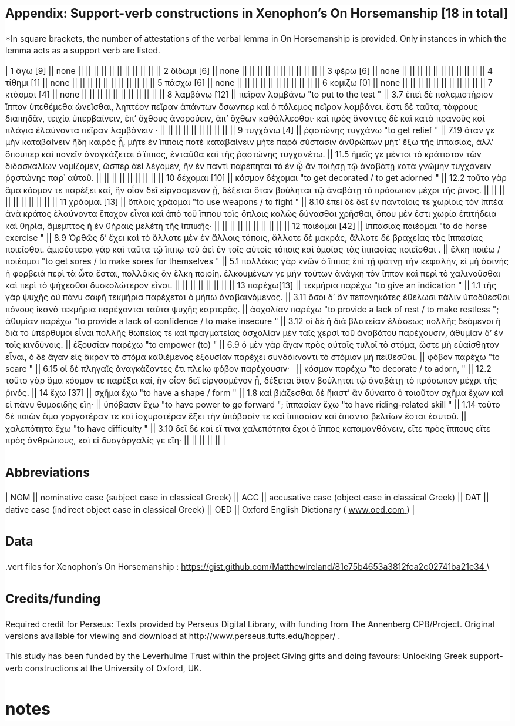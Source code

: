 
# 



## Appendix: Support-verb constructions in Xenophon’s On Horsemanship [18 in total] 


*In square brackets, the number of attestations of the verbal lemma in On Horsemanship is provided. Only instances in which the lemma acts as a support verb are listed. 

| 1 ἄγω [9]  || none  ||  ||  ||  ||  ||  ||  ||  ||  ||  ||  || 2 δίδωμι [6]  || none  ||  ||  ||  ||  ||  ||  ||  ||  ||  ||  || 3 φέρω [6]  || none  ||  ||  ||  ||  ||  ||  ||  ||  ||  ||  || 4 τίθημι [1]  || none  ||  ||  ||  ||  ||  ||  ||  ||  ||  ||  || 5 πάσχω [6]  || none  ||  ||  ||  ||  ||  ||  ||  ||  ||  ||  || 6 κομίζω [0]  || none  ||  ||  ||  ||  ||  ||  ||  ||  ||  ||  || 7 κτάομαι [4]  || none  ||  ||  ||  ||  ||  ||  ||  ||  ||  ||  || 8 λαμβάνω [12]  || πεῖραν λαμβάνω "to put to the test " || 3.7 ἐπεὶ δὲ πολεμιστήριον ἵππον ὑπεθέμεθα ὠνεῖσθαι, ληπτέον πεῖραν ἁπάντων ὅσωνπερ καὶ ὁ πόλεμος πεῖραν λαμβάνει. ἔστι δὲ ταῦτα, τάφρους διαπηδᾶν, τειχία ὑπερβαίνειν, ἐπʼ ὄχθους ἀνορούειν, ἀπʼ ὄχθων καθάλλεσθαι· καὶ πρὸς ἄναντες δὲ καὶ κατὰ πρανοῦς καὶ πλάγια ἐλαύνοντα πεῖραν λαμβάνειν ·  ||  ||  ||  ||  ||  ||  ||  ||  ||  || 9 τυγχάνω [4]  || ῥᾳστώνης τυγχάνω "to get relief " || 7.19 ὅταν γε μὴν καταβαίνειν ἤδη καιρὸς ᾖ, μήτε ἐν ἵπποις ποτὲ καταβαίνειν μήτε παρὰ σύστασιν ἀνθρώπων μήτʼ ἔξω τῆς ἱππασίας, ἀλλʼ ὅπουπερ καὶ πονεῖν ἀναγκάζεται ὁ ἵππος, ἐνταῦθα καὶ τῆς ῥᾳστώνης τυγχανέτω.  || 11.5 ἡμεῖς γε μέντοι τὸ κράτιστον τῶν διδασκαλίων νομίζομεν, ὥσπερ ἀεὶ λέγομεν, ἢν ἐν παντὶ παρέπηται τὸ ἐν ᾧ ἂν ποιήσῃ τῷ ἀναβάτῃ κατὰ γνώμην τυγχάνειν ῥᾳστώνης παρ᾽ αὐτοῦ.  ||  ||  ||  ||  ||  ||  ||  ||  || 10 δέχομαι [10]  || κόσμον δέχομαι "to get decorated / to get adorned " || 12.2 τοῦτο γὰρ ἅμα κόσμον τε παρέξει καί, ἢν οἷον δεῖ εἰργασμένον ᾖ, δέξεται ὅταν βούληται τῷ ἀναβάτῃ τὸ πρόσωπον μέχρι τῆς ῥινός.  ||  ||  ||  ||  ||  ||  ||  ||  ||  || 11 χρἀομαι [13]  || ὅπλοις χράομαι "to use weapons / to fight " || 8.10 ἐπεὶ δὲ δεῖ ἐν παντοίοις τε χωρίοις τὸν ἱππέα ἀνὰ κράτος ἐλαύνοντα ἔποχον εἶναι καὶ ἀπὸ τοῦ ἵππου τοῖς ὅπλοις καλῶς δύνασθαι χρῆσθαι, ὅπου μέν ἐστι χωρία ἐπιτήδεια καὶ θηρία, ἄμεμπτος ἡ ἐν θήραις μελέτη τῆς ἱππικῆς·  ||  ||  ||  ||  ||  ||  ||  ||  ||  || 12 ποιέομαι [42]  || ἱππασίας ποιέομαι "to do horse exercise " || 8.9 Ὀρθῶς δ’ ἔχει καὶ τὸ ἄλλοτε μὲν ἐν ἄλλοις τόποις, ἄλλοτε δὲ μακράς, ἄλλοτε δὲ βραχείας τὰς ἱππασίας ποιεῖσθαι. ἀμισέστερα γὰρ καὶ ταῦτα τῷ ἵππῳ τοῦ ἀεὶ ἐν τοῖς αὐτοῖς τόποις καὶ ὁμοίας τὰς ἱππασίας ποιεῖσθαι .  || ἕλκη ποιέω / ποιέομαι "to get sores / to make sores for themselves " || 5.1 πολλάκις γὰρ κνῶν ὁ ἵππος ἐπὶ τῇ φάτνῃ τὴν κεφαλήν, εἰ μὴ ἀσινὴς ἡ φορβειὰ περὶ τὰ ὦτα ἔσται, πολλάκις ἂν ἕλκη ποιοίη. ἑλκουμένων γε μὴν τούτων ἀνάγκη τὸν ἵππον καὶ περὶ τὸ χαλινοῦσθαι καὶ περὶ τὸ ψήχεσθαι δυσκολώτερον εἶναι.  ||  ||  ||  ||  ||  ||  ||  || 13 παρέχω[13]  || τεκμήρια παρέχω "to give an indication " || 1.1 τῆς γὰρ ψυχῆς οὐ πάνυ σαφῆ τεκμήρια παρέχεται ὁ μήπω ἀναβαινόμενος.  || 3.11 ὅσοι δ’ ἂν πεπονηκότες ἐθέλωσι πάλιν ὑποδύεσθαι πόνους ἱκανὰ τεκμήρια παρέχονται ταῦτα ψυχῆς καρτερᾶς.  || ἀσχολίαν παρέχω "to provide a lack of rest / to make restless "; ἀθυμίαν παρέχω "to provide a lack of confidence / to make insecure " || 3.12 οἱ δὲ ἢ διὰ βλακείαν ἐλάσεως πολλῆς δεόμενοι ἢ διὰ τὸ ὑπέρθυμοι εἶναι πολλῆς θωπείας τε καὶ πραγματείας ἀσχολίαν μὲν ταῖς χερσὶ τοῦ ἀναβάτου παρέχουσιν, ἀθυμίαν δ’ ἐν τοῖς κινδύνοις.  || ἐξουσίαν παρέχω "to empower (to) " || 6.9 ὁ μὲν γὰρ ἄγαν πρὸς αὐταῖς τυλοῖ τὸ στόμα, ὥστε μὴ εὐαίσθητον εἶναι, ὁ δὲ ἄγαν εἰς ἄκρον τὸ στόμα καθιέμενος ἐξουσίαν παρέχει συνδάκνοντι τὸ στόμιον μὴ πείθεσθαι.  || φόβον παρέχω "to scare " || 6.15 οἱ δὲ πληγαῖς ἀναγκάζοντες ἔτι πλείω φόβον παρέχουσιν·    || κόσμον παρέχω "to decorate / to adorn, " || 12.2 τοῦτο γὰρ ἅμα κόσμον τε παρέξει καί, ἢν οἷον δεῖ εἰργασμένον ᾖ, δέξεται ὅταν βούληται τῷ ἀναβάτῃ τὸ πρόσωπον μέχρι τῆς ῥινός.  || 14 ἔχω [37]  || σχῆμα ἔχω "to have a shape / form " || 1.8 καὶ βιάζεσθαι δὲ ἥκιστ’ ἂν δύναιτο ὁ τοιοῦτον σχῆμα ἔχων καὶ εἰ πάνυ θυμοειδὴς εἴη·  || ὑπόβασιν ἔχω "to have power to go forward "; ἱππασίαν ἔχω "to have riding-related skill " || 1.14 τοῦτο δὲ ποιῶν ἅμα γοργοτέραν τε καὶ ἰσχυροτέραν ἕξει τὴν ὑπόβασίν τε καὶ ἱππασίαν καὶ ἅπαντα βελτίων ἔσται ἑαυτοῦ.  || χαλεπότητα ἔχω "to have difficulty " || 3.10 δεῖ δὲ καὶ εἴ τινα χαλεπότητα ἔχοι ὁ ἵππος καταμανθάνειν, εἴτε πρὸς ἵππους εἴτε πρὸς ἀνθρώπους, καὶ εἰ δυσγάργαλίς γε εἴη·  ||  ||  ||  ||  ||  |



## Abbreviations 


| NOM  || nominative case (subject case in classical Greek)  || ACC  || accusative case (object case in classical Greek)  || DAT  || dative case (indirect object case in classical Greek)  || OED  || Oxford English Dictionary ( [www.oed.com ](http://www.oed.com))  |



## Data 


.vert files for Xenophon’s On Horsemanship : [https://gist.github.com/MatthewIreland/81e75b4653a3812fca2c02741ba21e34 ](https://gist.github.com/MatthewIreland/81e75b4653a3812fca2c02741ba21e34)\ 


## Credits/funding 


Required credit for Perseus: Texts provided by Perseus Digital Library, with funding from The Annenberg CPB/Project. Original versions available for viewing and download at [http://www.perseus.tufts.edu/hopper/ ](http://www.perseus.tufts.edu/hopper/). 

This study has been funded by the Leverhulme Trust within the project Giving gifts and doing favours: Unlocking Greek support-verb constructions at the University of Oxford, UK. 


# notes

[^1]:  Thucydides, Histories I–V; Xenophon,
                     Anabasis I–IV, Memorabilia I–IV, Hellenica I–IV; Antiphon, Speeches 1–6;
                     Isocrates, Speeches 1–6 and 13; Isaeus, Speeches 1–8; Lysias, Speeches 1, 3, 7,
                     12, 14, 19, 22, 30–32; Demosthenes, Speeches 1–4, 6, 9, 18; Plato, Gorgias,
                     Phaedrus, Republic I–III; Aristotle, Rhetoric, Politics I–III.
[^2]:  They accommodate only the full, auxiliary and modal verb options
                     . Support verbs are neither full verbs nor

[^3]:  Classical
[^4]:  Automated tools often had to restrict either the
[^5]:  The exact definition of support-verb constructions differs
[^6]:  Support-verb constructions are identified by means of the
[^7]:  Concordances are
[^9]:  See footnote 1. 
[^10]:  TEI describes a
[^12]:  Note that Perseus does not currently have
[^14]:  See footnote 1.
[^15]:  Thucydides, Histories V; Xenophon, Anabasis I–IV; Isocrates,
[^16]:  Lemmatised as ἀπολιμπάνω
[^17]:  The preposition ἄνευ ‘without’ and the adverb ἄνω ‘above’ can be
[^18]:  ἄπειμι ‘I will go’ shares several forms with ἀφίημι. 
[^20]:  The link
[^21]:  For a formal
[^22]:  Diachronically, there is the potential for univerbation
[^23]:  In Greek,
[^24]: The
[^25]:  For later tendencies with facereto
[^26]:  The comparative ἀμισέστερα explicitly links the two instances of
[^27]:  Support-verb
[^28]: :
[^29]:  The same may be true of φόβον παρέχω in section 6.15 οἱ δὲ πληγαῖς
[^30]:  An
[^31]:  Pindar, Olympia 6.73;
[^32]:  aligns Xenophon’s treatise with modern approaches to
[^33]:  Apart
[^34]:  At
[^35]:  See footnote
[^36]:  The other context in which Galdi’s Latin and our Greek to do
[^37]: https://parsemefr.lis-lab.fr/parseme-st-guidelines/1.0/?page=060_Specific_tests_-_categorize_VMWEs/020_Light-verb_constructions
[^38]:  The subject of ἱππασίαν ἔχω is the horse, thus riding-related